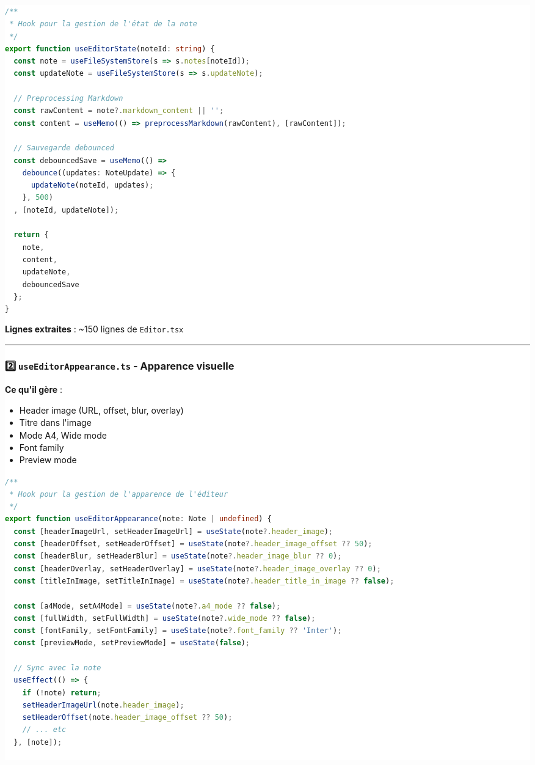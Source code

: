 ```typescript
/**
 * Hook pour la gestion de l'état de la note
 */
export function useEditorState(noteId: string) {
  const note = useFileSystemStore(s => s.notes[noteId]);
  const updateNote = useFileSystemStore(s => s.updateNote);
  
  // Preprocessing Markdown
  const rawContent = note?.markdown_content || '';
  const content = useMemo(() => preprocessMarkdown(rawContent), [rawContent]);
  
  // Sauvegarde debounced
  const debouncedSave = useMemo(() => 
    debounce((updates: NoteUpdate) => {
      updateNote(noteId, updates);
    }, 500)
  , [noteId, updateNote]);
  
  return { 
    note, 
    content, 
    updateNote,
    debouncedSave 
  };
}
```

**Lignes extraites** : ~150 lignes de `Editor.tsx`

---

### 2️⃣ **`useEditorAppearance.ts`** - Apparence visuelle

**Ce qu'il gère** :
- Header image (URL, offset, blur, overlay)
- Titre dans l'image
- Mode A4, Wide mode
- Font family
- Preview mode

```typescript
/**
 * Hook pour la gestion de l'apparence de l'éditeur
 */
export function useEditorAppearance(note: Note | undefined) {
  const [headerImageUrl, setHeaderImageUrl] = useState(note?.header_image);
  const [headerOffset, setHeaderOffset] = useState(note?.header_image_offset ?? 50);
  const [headerBlur, setHeaderBlur] = useState(note?.header_image_blur ?? 0);
  const [headerOverlay, setHeaderOverlay] = useState(note?.header_image_overlay ?? 0);
  const [titleInImage, setTitleInImage] = useState(note?.header_title_in_image ?? false);
  
  const [a4Mode, setA4Mode] = useState(note?.a4_mode ?? false);
  const [fullWidth, setFullWidth] = useState(note?.wide_mode ?? false);
  const [fontFamily, setFontFamily] = useState(note?.font_family ?? 'Inter');
  const [previewMode, setPreviewMode] = useState(false);
  
  // Sync avec la note
  useEffect(() => {
    if (!note) return;
    setHeaderImageUrl(note.header_image);
    setHeaderOffset(note.header_image_offset ?? 50);
    // ... etc
  }, [note]);
  
```